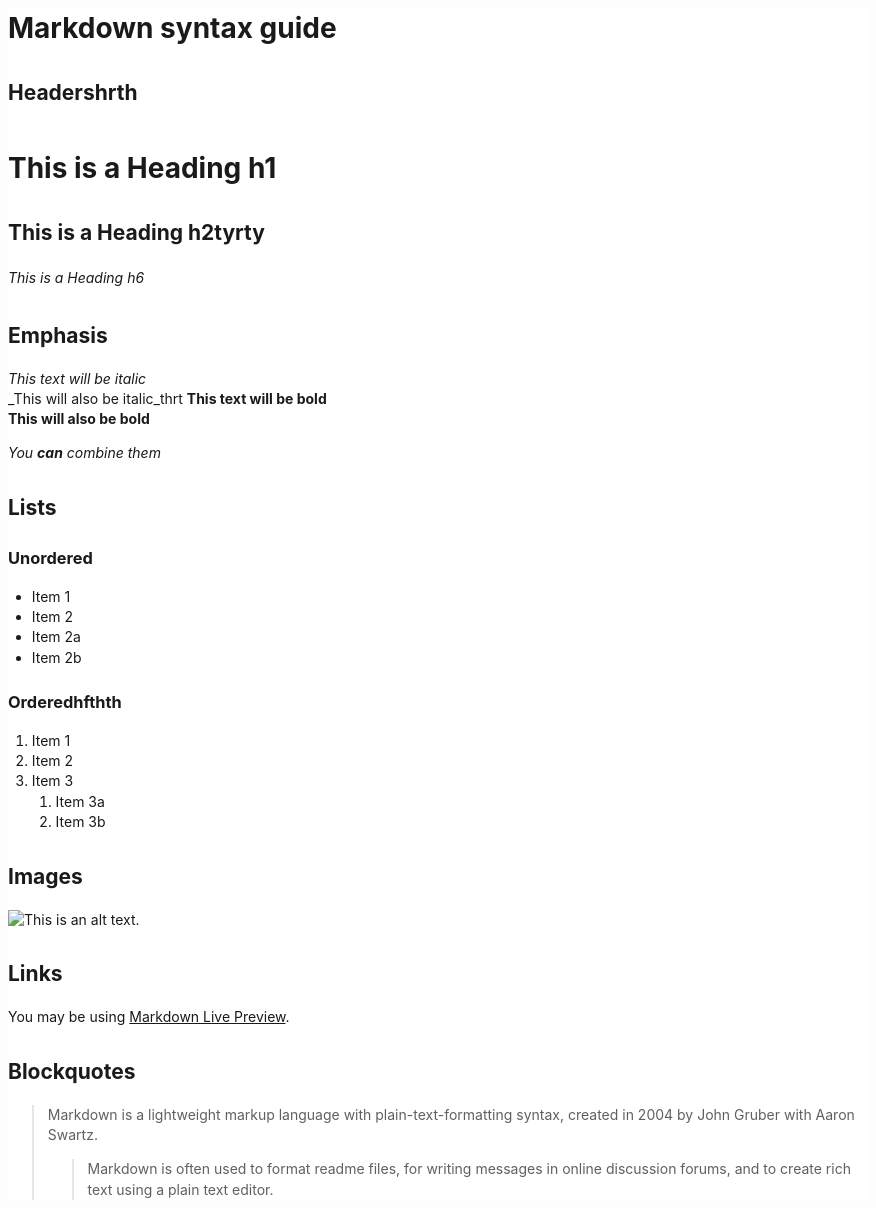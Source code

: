 # Markdown syntax guide

## Headershrth

# This is a Heading h1
## This is a Heading h2tyrty
###### This is a Heading h6

## Emphasis

*This text will be italic*  
_This will also be italic_thrt
**This text will be bold**  
__This will also be bold__

_You **can** combine them_

## Lists

### Unordered

* Item 1
* Item 2
* Item 2a
* Item 2b

### Orderedhfthth

1. Item 1
2. Item 2
3. Item 3
    1. Item 3a
    2. Item 3b

## Images

![This is an alt text.](/image/sample.webp "This is a sample image.")

## Links

You may be using [Markdown Live Preview](https://markdownlivepreview.com/).

## Blockquotes

> Markdown is a lightweight markup language with plain-text-formatting syntax, created in 2004 by John Gruber with Aaron Swartz.
>
>> Markdown is often used to format readme files, for writing messages in online discussion forums, and to create rich text using a plain text editor.

